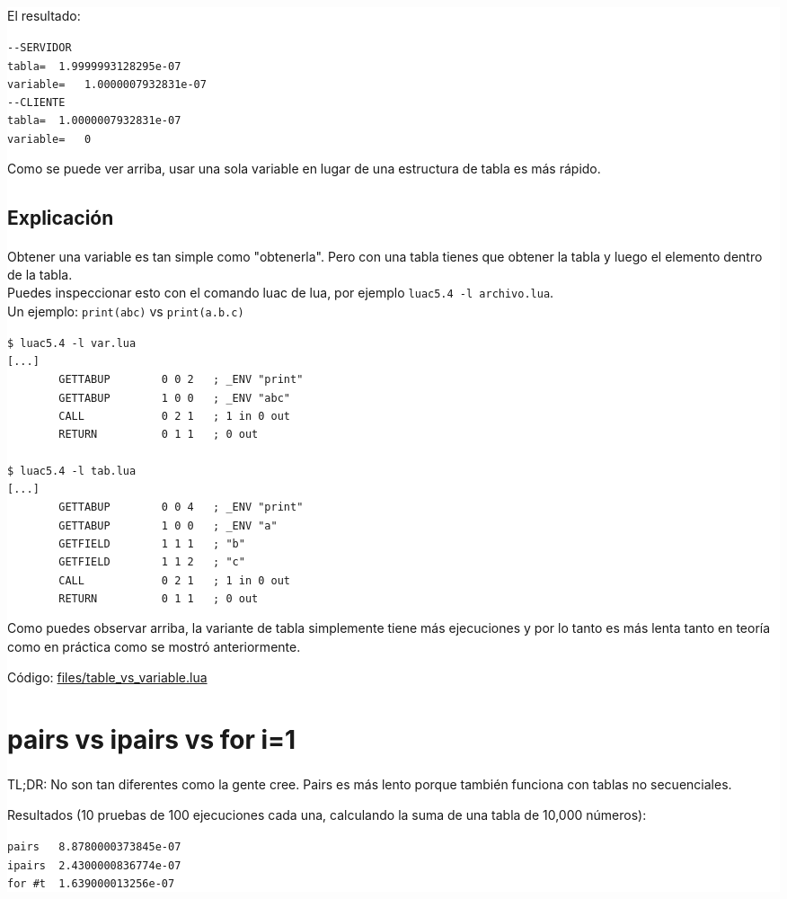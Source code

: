 El resultado:

    --SERVIDOR
    tabla=	1.9999993128295e-07
    variable=	1.0000007932831e-07
    --CLIENTE
    tabla=	1.0000007932831e-07
    variable=	0

Como se puede ver arriba, usar una sola variable en lugar de una estructura de tabla es más rápido.


## Explicación

Obtener una variable es tan simple como "obtenerla". Pero con una tabla tienes que obtener la tabla y luego el elemento dentro de la tabla.  
Puedes inspeccionar esto con el comando luac de lua, por ejemplo `luac5.4 -l archivo.lua`.  
Un ejemplo: `print(abc)` vs `print(a.b.c)`

```
$ luac5.4 -l var.lua
[...]
        GETTABUP        0 0 2   ; _ENV "print"
        GETTABUP        1 0 0   ; _ENV "abc"
        CALL            0 2 1   ; 1 in 0 out
        RETURN          0 1 1   ; 0 out

$ luac5.4 -l tab.lua
[...]
        GETTABUP        0 0 4   ; _ENV "print"
        GETTABUP        1 0 0   ; _ENV "a"
        GETFIELD        1 1 1   ; "b"
        GETFIELD        1 1 2   ; "c"
        CALL            0 2 1   ; 1 in 0 out
        RETURN          0 1 1   ; 0 out
```

Como puedes observar arriba, la variante de tabla simplemente tiene más ejecuciones y por lo tanto es más lenta tanto en teoría como en práctica como se mostró anteriormente.

Código: [files/table_vs_variable.lua](files/table_vs_variable.lua)



# pairs vs ipairs vs for i=1

TL;DR: No son tan diferentes como la gente cree. Pairs es más lento porque también funciona con tablas no secuenciales.

Resultados (10 pruebas de 100 ejecuciones cada una, calculando la suma de una tabla de 10,000 números):

    pairs 	8.8780000373845e-07
    ipairs	2.4300000836774e-07
    for #t	1.639000013256e-07
